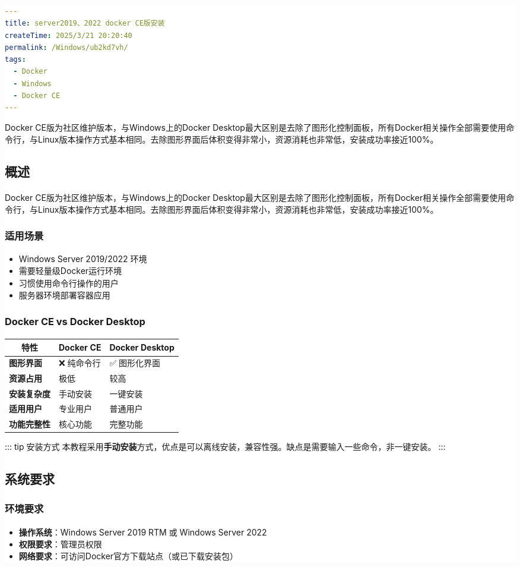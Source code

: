 ```yaml
---
title: server2019、2022 docker CE版安装
createTime: 2025/3/21 20:20:40
permalink: /Windows/ub2kd7vh/
tags:
  - Docker
  - Windows
  - Docker CE
---
```


Docker CE版为社区维护版本，与Windows上的Docker Desktop最大区别是去除了图形化控制面板，所有Docker相关操作全部需要使用命令行，与Linux版本操作方式基本相同。去除图形界面后体积变得非常小，资源消耗也非常低，安装成功率接近100%。



## 概述

Docker CE版为社区维护版本，与Windows上的Docker Desktop最大区别是去除了图形化控制面板，所有Docker相关操作全部需要使用命令行，与Linux版本操作方式基本相同。去除图形界面后体积变得非常小，资源消耗也非常低，安装成功率接近100%。

### 适用场景

- Windows Server 2019/2022 环境
- 需要轻量级Docker运行环境
- 习惯使用命令行操作的用户
- 服务器环境部署容器应用

### Docker CE vs Docker Desktop

| 特性 | Docker CE | Docker Desktop |
|------|-----------|----------------|
| **图形界面** | ❌ 纯命令行 | ✅ 图形化界面 |
| **资源占用** | 极低 | 较高 |
| **安装复杂度** | 手动安装 | 一键安装 |
| **适用用户** | 专业用户 | 普通用户 |
| **功能完整性** | 核心功能 | 完整功能 |

::: tip 安装方式
本教程采用**手动安装**方式，优点是可以离线安装，兼容性强。缺点是需要输入一些命令，非一键安装。
:::

## 系统要求

### 环境要求

- **操作系统**：Windows Server 2019 RTM 或 Windows Server 2022
- **权限要求**：管理员权限
- **网络要求**：可访问Docker官方下载站点（或已下载安装包）
